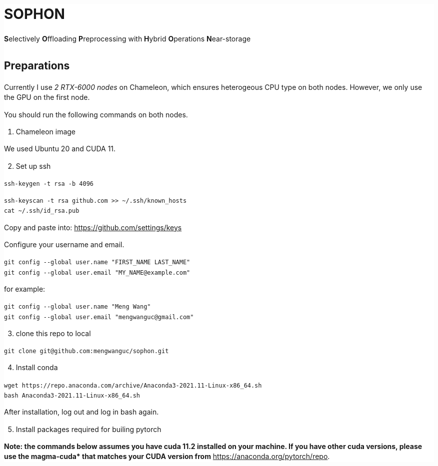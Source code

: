# SOPHON

**S**electively **O**ffloading **P**reprocessing with **H**ybrid **O**perations **N**ear-storage

## Preparations

Currently I use *2 RTX-6000 nodes* on Chameleon, which ensures heterogeous CPU type on both nodes. However, we only use the GPU on the first node.

You should run the following commands on both nodes.

1. Chameleon image

We used Ubuntu 20 and CUDA 11.

2. Set up ssh
```
ssh-keygen -t rsa -b 4096
```

```
ssh-keyscan -t rsa github.com >> ~/.ssh/known_hosts
cat ~/.ssh/id_rsa.pub
```

Copy and paste into: https://github.com/settings/keys

Configure your username and email.
```
git config --global user.name "FIRST_NAME LAST_NAME"
git config --global user.email "MY_NAME@example.com"
```

for example:

```
git config --global user.name "Meng Wang"
git config --global user.email "mengwanguc@gmail.com"
```



3. clone this repo to local

```
git clone git@github.com:mengwanguc/sophon.git
```

4. Install conda

```
wget https://repo.anaconda.com/archive/Anaconda3-2021.11-Linux-x86_64.sh
bash Anaconda3-2021.11-Linux-x86_64.sh
```
After installation, log out and log in bash again.

5. Install packages required for builing pytorch

**Note: the commands below assumes you have cuda 11.2 installed on your machine. If you have other cuda versions, please use the magma-cuda\* that matches your CUDA version from** https://anaconda.org/pytorch/repo.
